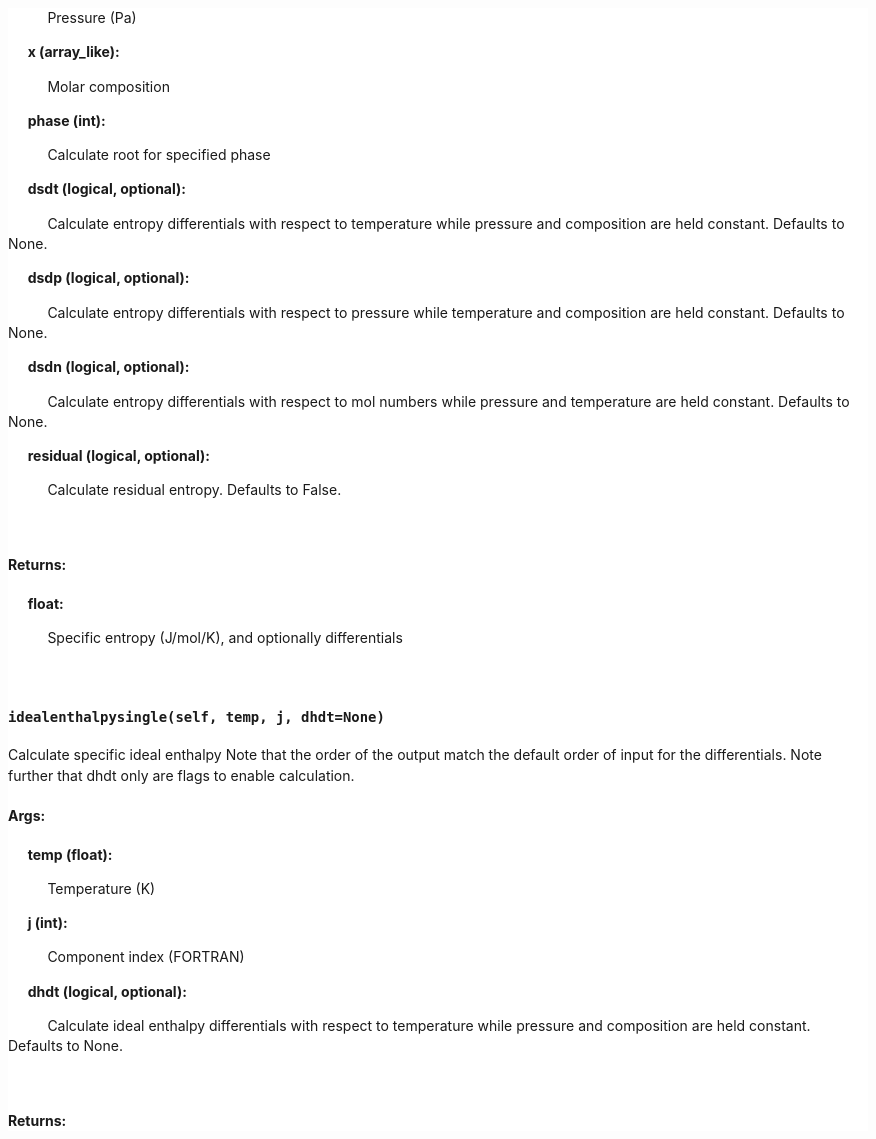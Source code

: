 &nbsp;&nbsp;&nbsp;&nbsp; &nbsp;&nbsp;&nbsp;&nbsp;  Pressure (Pa)

&nbsp;&nbsp;&nbsp;&nbsp; **x (array_like):** 

&nbsp;&nbsp;&nbsp;&nbsp; &nbsp;&nbsp;&nbsp;&nbsp;  Molar composition

&nbsp;&nbsp;&nbsp;&nbsp; **phase (int):** 

&nbsp;&nbsp;&nbsp;&nbsp; &nbsp;&nbsp;&nbsp;&nbsp;  Calculate root for specified phase

&nbsp;&nbsp;&nbsp;&nbsp; **dsdt (logical, optional):** 

&nbsp;&nbsp;&nbsp;&nbsp; &nbsp;&nbsp;&nbsp;&nbsp;  Calculate entropy differentials with respect to temperature while pressure and composition are held constant. Defaults to None.

&nbsp;&nbsp;&nbsp;&nbsp; **dsdp (logical, optional):** 

&nbsp;&nbsp;&nbsp;&nbsp; &nbsp;&nbsp;&nbsp;&nbsp;  Calculate entropy differentials with respect to pressure while temperature and composition are held constant. Defaults to None.

&nbsp;&nbsp;&nbsp;&nbsp; **dsdn (logical, optional):** 

&nbsp;&nbsp;&nbsp;&nbsp; &nbsp;&nbsp;&nbsp;&nbsp;  Calculate entropy differentials with respect to mol numbers while pressure and temperature are held constant. Defaults to None.

&nbsp;&nbsp;&nbsp;&nbsp; **residual (logical, optional):** 

&nbsp;&nbsp;&nbsp;&nbsp; &nbsp;&nbsp;&nbsp;&nbsp;  Calculate residual entropy. Defaults to False.

&nbsp;&nbsp;&nbsp;&nbsp; &nbsp;&nbsp;&nbsp;&nbsp; 

#### Returns:

&nbsp;&nbsp;&nbsp;&nbsp; **float:** 

&nbsp;&nbsp;&nbsp;&nbsp; &nbsp;&nbsp;&nbsp;&nbsp;  Specific entropy (J/mol/K), and optionally differentials

&nbsp;&nbsp;&nbsp;&nbsp; &nbsp;&nbsp;&nbsp;&nbsp; 

### `idealenthalpysingle(self, temp, j, dhdt=None)`
Calculate specific ideal enthalpy Note that the order of the output match the default order of input for the differentials. Note further that dhdt only are flags to enable calculation.

#### Args:

&nbsp;&nbsp;&nbsp;&nbsp; **temp (float):** 

&nbsp;&nbsp;&nbsp;&nbsp; &nbsp;&nbsp;&nbsp;&nbsp;  Temperature (K)

&nbsp;&nbsp;&nbsp;&nbsp; **j (int):** 

&nbsp;&nbsp;&nbsp;&nbsp; &nbsp;&nbsp;&nbsp;&nbsp;  Component index (FORTRAN)

&nbsp;&nbsp;&nbsp;&nbsp; **dhdt (logical, optional):** 

&nbsp;&nbsp;&nbsp;&nbsp; &nbsp;&nbsp;&nbsp;&nbsp;  Calculate ideal enthalpy differentials with respect to temperature while pressure and composition are held constant. Defaults to None.

&nbsp;&nbsp;&nbsp;&nbsp; &nbsp;&nbsp;&nbsp;&nbsp; 

#### Returns:
